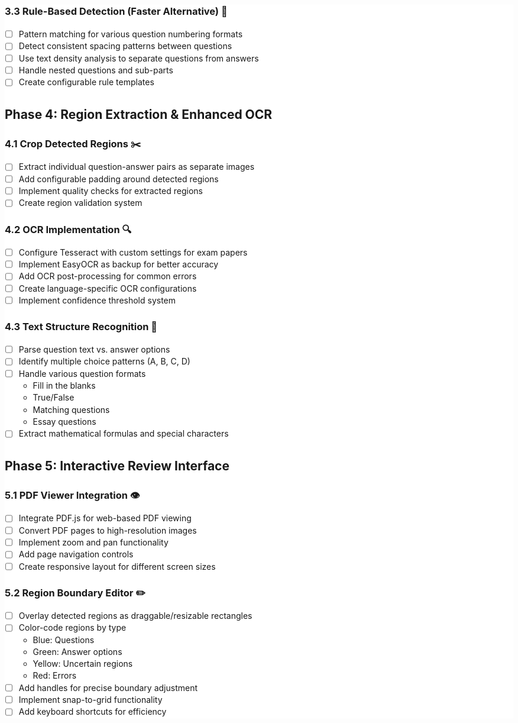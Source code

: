 ### 3.3 Rule-Based Detection (Faster Alternative) 📏
- [ ] Pattern matching for various question numbering formats
- [ ] Detect consistent spacing patterns between questions
- [ ] Use text density analysis to separate questions from answers
- [ ] Handle nested questions and sub-parts
- [ ] Create configurable rule templates

## Phase 4: Region Extraction & Enhanced OCR

### 4.1 Crop Detected Regions ✂️
- [ ] Extract individual question-answer pairs as separate images
- [ ] Add configurable padding around detected regions
- [ ] Implement quality checks for extracted regions
- [ ] Create region validation system

### 4.2 OCR Implementation 🔍
- [ ] Configure Tesseract with custom settings for exam papers
- [ ] Implement EasyOCR as backup for better accuracy
- [ ] Add OCR post-processing for common errors
- [ ] Create language-specific OCR configurations
- [ ] Implement confidence threshold system

### 4.3 Text Structure Recognition 📝
- [ ] Parse question text vs. answer options
- [ ] Identify multiple choice patterns (A, B, C, D)
- [ ] Handle various question formats
  - Fill in the blanks
  - True/False
  - Matching questions
  - Essay questions
- [ ] Extract mathematical formulas and special characters

## Phase 5: Interactive Review Interface

### 5.1 PDF Viewer Integration 👁️
- [ ] Integrate PDF.js for web-based PDF viewing
- [ ] Convert PDF pages to high-resolution images
- [ ] Implement zoom and pan functionality
- [ ] Add page navigation controls
- [ ] Create responsive layout for different screen sizes

### 5.2 Region Boundary Editor ✏️
- [ ] Overlay detected regions as draggable/resizable rectangles
- [ ] Color-code regions by type
  - Blue: Questions
  - Green: Answer options
  - Yellow: Uncertain regions
  - Red: Errors
- [ ] Add handles for precise boundary adjustment
- [ ] Implement snap-to-grid functionality
- [ ] Add keyboard shortcuts for efficiency
